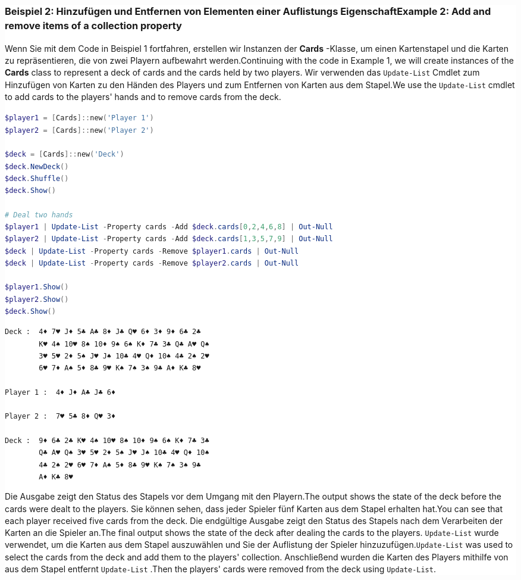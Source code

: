 ### <span data-ttu-id="b99fc-127">Beispiel 2: Hinzufügen und Entfernen von Elementen einer Auflistungs Eigenschaft</span><span class="sxs-lookup"><span data-stu-id="b99fc-127">Example 2: Add and remove items of a collection property</span></span>

<span data-ttu-id="b99fc-128">Wenn Sie mit dem Code in Beispiel 1 fortfahren, erstellen wir Instanzen der **Cards** -Klasse, um einen Kartenstapel und die Karten zu repräsentieren, die von zwei Playern aufbewahrt werden.</span><span class="sxs-lookup"><span data-stu-id="b99fc-128">Continuing with the code in Example 1, we will create instances of the **Cards** class to represent a deck of cards and the cards held by two players.</span></span> <span data-ttu-id="b99fc-129">Wir verwenden das `Update-List` Cmdlet zum Hinzufügen von Karten zu den Händen des Players und zum Entfernen von Karten aus dem Stapel.</span><span class="sxs-lookup"><span data-stu-id="b99fc-129">We use the `Update-List` cmdlet to add cards to the players' hands and to remove cards from the deck.</span></span>

```powershell
$player1 = [Cards]::new('Player 1')
$player2 = [Cards]::new('Player 2')

$deck = [Cards]::new('Deck')
$deck.NewDeck()
$deck.Shuffle()
$deck.Show()

# Deal two hands
$player1 | Update-List -Property cards -Add $deck.cards[0,2,4,6,8] | Out-Null
$player2 | Update-List -Property cards -Add $deck.cards[1,3,5,7,9] | Out-Null
$deck | Update-List -Property cards -Remove $player1.cards | Out-Null
$deck | Update-List -Property cards -Remove $player2.cards | Out-Null

$player1.Show()
$player2.Show()
$deck.Show()
```

```Output
Deck :  4♦ 7♥ J♦ 5♣ A♣ 8♦ J♣ Q♥ 6♦ 3♦ 9♦ 6♣ 2♣
        K♥ 4♠ 10♥ 8♠ 10♦ 9♠ 6♠ K♦ 7♣ 3♣ Q♣ A♥ Q♠
        3♥ 5♥ 2♦ 5♠ J♥ J♠ 10♣ 4♥ Q♦ 10♠ 4♣ 2♠ 2♥
        6♥ 7♦ A♠ 5♦ 8♣ 9♥ K♠ 7♠ 3♠ 9♣ A♦ K♣ 8♥

Player 1 :  4♦ J♦ A♣ J♣ 6♦

Player 2 :  7♥ 5♣ 8♦ Q♥ 3♦

Deck :  9♦ 6♣ 2♣ K♥ 4♠ 10♥ 8♠ 10♦ 9♠ 6♠ K♦ 7♣ 3♣
        Q♣ A♥ Q♠ 3♥ 5♥ 2♦ 5♠ J♥ J♠ 10♣ 4♥ Q♦ 10♠
        4♣ 2♠ 2♥ 6♥ 7♦ A♠ 5♦ 8♣ 9♥ K♠ 7♠ 3♠ 9♣
        A♦ K♣ 8♥
```

<span data-ttu-id="b99fc-130">Die Ausgabe zeigt den Status des Stapels vor dem Umgang mit den Playern.</span><span class="sxs-lookup"><span data-stu-id="b99fc-130">The output shows the state of the deck before the cards were dealt to the players.</span></span> <span data-ttu-id="b99fc-131">Sie können sehen, dass jeder Spieler fünf Karten aus dem Stapel erhalten hat.</span><span class="sxs-lookup"><span data-stu-id="b99fc-131">You can see that each player received five cards from the deck.</span></span> <span data-ttu-id="b99fc-132">Die endgültige Ausgabe zeigt den Status des Stapels nach dem Verarbeiten der Karten an die Spieler an.</span><span class="sxs-lookup"><span data-stu-id="b99fc-132">The final output shows the state of the deck after dealing the cards to the players.</span></span> <span data-ttu-id="b99fc-133">`Update-List` wurde verwendet, um die Karten aus dem Stapel auszuwählen und Sie der Auflistung der Spieler hinzuzufügen.</span><span class="sxs-lookup"><span data-stu-id="b99fc-133">`Update-List` was used to select the cards from the deck and add them to the players' collection.</span></span> <span data-ttu-id="b99fc-134">Anschließend wurden die Karten des Players mithilfe von aus dem Stapel entfernt `Update-List` .</span><span class="sxs-lookup"><span data-stu-id="b99fc-134">Then the players' cards were removed from the deck using `Update-List`.</span></span>

